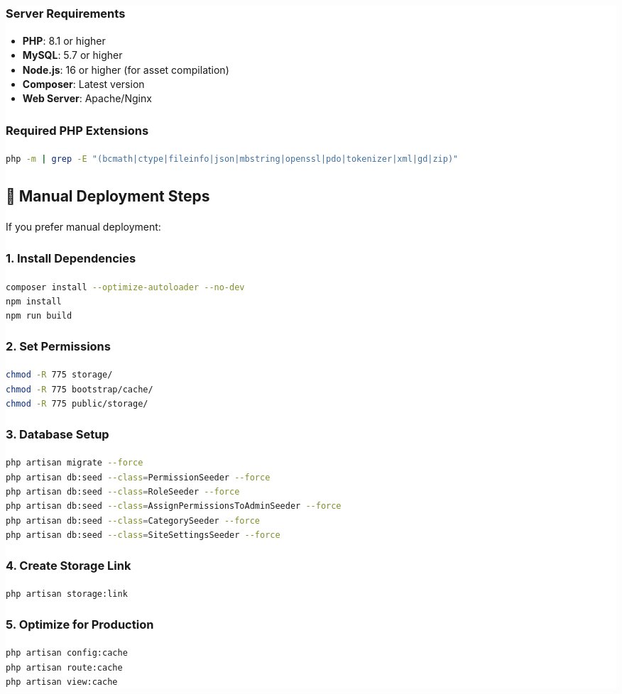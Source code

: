 ### Server Requirements

- **PHP**: 8.1 or higher
- **MySQL**: 5.7 or higher
- **Node.js**: 16 or higher (for asset compilation)
- **Composer**: Latest version
- **Web Server**: Apache/Nginx

### Required PHP Extensions

```bash
php -m | grep -E "(bcmath|ctype|fileinfo|json|mbstring|openssl|pdo|tokenizer|xml|gd|zip)"
```

## 🔧 Manual Deployment Steps

If you prefer manual deployment:

### 1. Install Dependencies
```bash
composer install --optimize-autoloader --no-dev
npm install
npm run build
```

### 2. Set Permissions
```bash
chmod -R 775 storage/
chmod -R 775 bootstrap/cache/
chmod -R 775 public/storage/
```

### 3. Database Setup
```bash
php artisan migrate --force
php artisan db:seed --class=PermissionSeeder --force
php artisan db:seed --class=RoleSeeder --force
php artisan db:seed --class=AssignPermissionsToAdminSeeder --force
php artisan db:seed --class=CategorySeeder --force
php artisan db:seed --class=SiteSettingsSeeder --force
```

### 4. Create Storage Link
```bash
php artisan storage:link
```

### 5. Optimize for Production
```bash
php artisan config:cache
php artisan route:cache
php artisan view:cache
```

